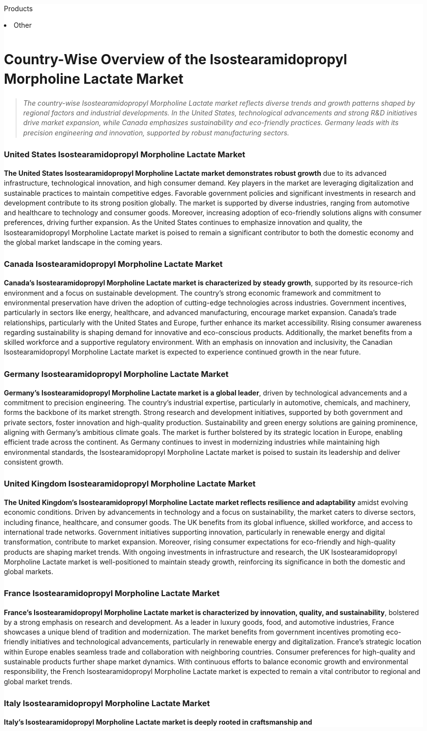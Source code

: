 Products</li><li>Other</li></ul><h1><span class="">Country-Wise Overview of the Isostearamidopropyl Morpholine Lactate Market<br /></span></h1><blockquote><p><em><span class="">The country-wise Isostearamidopropyl Morpholine Lactate market reflects diverse trends and growth patterns shaped by regional factors and industrial developments. In the United States, technological advancements and strong R&amp;D initiatives drive market expansion, while Canada emphasizes sustainability and eco-friendly practices. Germany leads with its precision engineering and innovation, supported by robust manufacturing sectors.</span></em></p></blockquote><h3><strong>United States Isostearamidopropyl Morpholine Lactate Market</strong></h3><p><strong>The United States Isostearamidopropyl Morpholine Lactate market demonstrates robust growth</strong> due to its advanced infrastructure, technological innovation, and high consumer demand. Key players in the market are leveraging digitalization and sustainable practices to maintain competitive edges. Favorable government policies and significant investments in research and development contribute to its strong position globally. The market is supported by diverse industries, ranging from automotive and healthcare to technology and consumer goods. Moreover, increasing adoption of eco-friendly solutions aligns with consumer preferences, driving further expansion. As the United States continues to emphasize innovation and quality, the Isostearamidopropyl Morpholine Lactate market is poised to remain a significant contributor to both the domestic economy and the global market landscape in the coming years.</p><h3><strong>Canada Isostearamidopropyl Morpholine Lactate Market</strong></h3><p><strong>Canada&rsquo;s Isostearamidopropyl Morpholine Lactate market is characterized by steady growth</strong>, supported by its resource-rich environment and a focus on sustainable development. The country&rsquo;s strong economic framework and commitment to environmental preservation have driven the adoption of cutting-edge technologies across industries. Government incentives, particularly in sectors like energy, healthcare, and advanced manufacturing, encourage market expansion. Canada&rsquo;s trade relationships, particularly with the United States and Europe, further enhance its market accessibility. Rising consumer awareness regarding sustainability is shaping demand for innovative and eco-conscious products. Additionally, the market benefits from a skilled workforce and a supportive regulatory environment. With an emphasis on innovation and inclusivity, the Canadian Isostearamidopropyl Morpholine Lactate market is expected to experience continued growth in the near future.</p><h3><strong>Germany Isostearamidopropyl Morpholine Lactate Market</strong></h3><p><strong>Germany&rsquo;s Isostearamidopropyl Morpholine Lactate market is a global leader</strong>, driven by technological advancements and a commitment to precision engineering. The country&rsquo;s industrial expertise, particularly in automotive, chemicals, and machinery, forms the backbone of its market strength. Strong research and development initiatives, supported by both government and private sectors, foster innovation and high-quality production. Sustainability and green energy solutions are gaining prominence, aligning with Germany&rsquo;s ambitious climate goals. The market is further bolstered by its strategic location in Europe, enabling efficient trade across the continent. As Germany continues to invest in modernizing industries while maintaining high environmental standards, the Isostearamidopropyl Morpholine Lactate market is poised to sustain its leadership and deliver consistent growth.</p><h3><strong>United Kingdom Isostearamidopropyl Morpholine Lactate Market</strong></h3><p><strong>The United Kingdom&rsquo;s Isostearamidopropyl Morpholine Lactate market reflects resilience and adaptability</strong> amidst evolving economic conditions. Driven by advancements in technology and a focus on sustainability, the market caters to diverse sectors, including finance, healthcare, and consumer goods. The UK benefits from its global influence, skilled workforce, and access to international trade networks. Government initiatives supporting innovation, particularly in renewable energy and digital transformation, contribute to market expansion. Moreover, rising consumer expectations for eco-friendly and high-quality products are shaping market trends. With ongoing investments in infrastructure and research, the UK Isostearamidopropyl Morpholine Lactate market is well-positioned to maintain steady growth, reinforcing its significance in both the domestic and global markets.</p><h3><strong>France Isostearamidopropyl Morpholine Lactate Market</strong></h3><p><strong>France&rsquo;s Isostearamidopropyl Morpholine Lactate market is characterized by innovation, quality, and sustainability</strong>, bolstered by a strong emphasis on research and development. As a leader in luxury goods, food, and automotive industries, France showcases a unique blend of tradition and modernization. The market benefits from government incentives promoting eco-friendly initiatives and technological advancements, particularly in renewable energy and digitalization. France&rsquo;s strategic location within Europe enables seamless trade and collaboration with neighboring countries. Consumer preferences for high-quality and sustainable products further shape market dynamics. With continuous efforts to balance economic growth and environmental responsibility, the French Isostearamidopropyl Morpholine Lactate market is expected to remain a vital contributor to regional and global market trends.</p><h3><strong>Italy Isostearamidopropyl Morpholine Lactate Market</strong></h3><p><strong>Italy&rsquo;s Isostearamidopropyl Morpholine Lactate market is deeply rooted in craftsmanship and